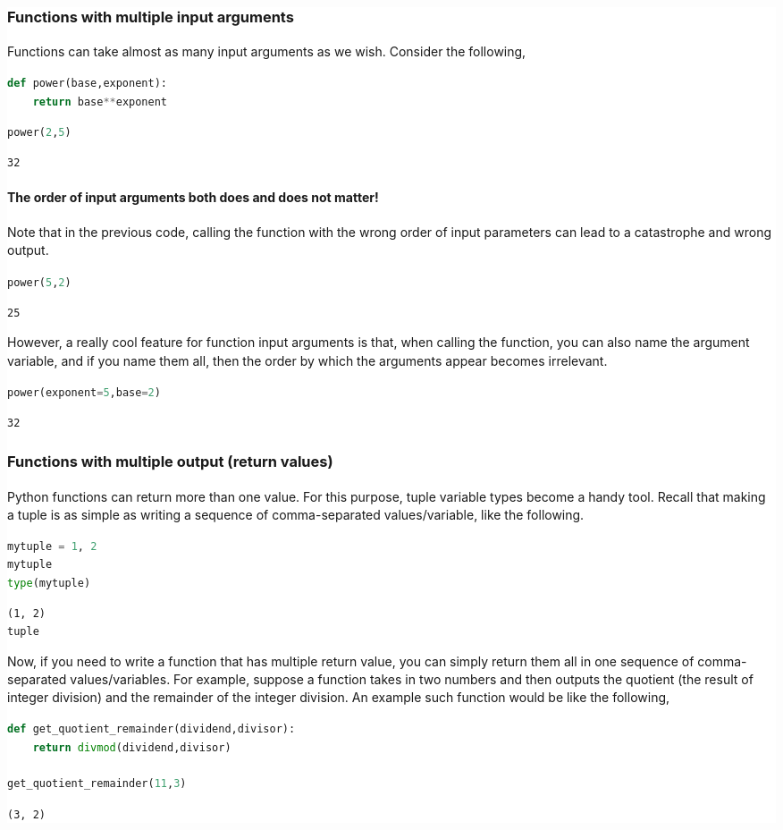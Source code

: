 
### Functions with multiple input arguments  

Functions can take almost as many input arguments as we wish. Consider the following,
```python
def power(base,exponent):
    return base**exponent
```
```python
power(2,5)
```
    32

#### The order of input arguments both does and does not matter!  

Note that in the previous code, calling the function with the wrong order of input parameters can lead to a catastrophe and wrong output.  
```python
power(5,2)
```
    25

However, a really cool feature for function input arguments is that, when calling the function, you can also name the argument variable, and if you name them all, then the order by which the arguments appear becomes irrelevant.  
```python
power(exponent=5,base=2)
```
    32

### Functions with multiple output (return values)  

Python functions can return more than one value. For this purpose, tuple variable types become a handy tool. Recall that making a tuple is as simple as writing a sequence of comma-separated values/variable, like the following.  
```python
mytuple = 1, 2
mytuple
type(mytuple)
```
    (1, 2)
    tuple

Now, if you need to write a function that has multiple return value, you can simply return them all in one sequence of comma-separated values/variables. For example, suppose a function takes in two numbers and then outputs the quotient (the result of integer division) and the remainder of the integer division. An example such function would be like the following,
```python
def get_quotient_remainder(dividend,divisor):
    return divmod(dividend,divisor)

get_quotient_remainder(11,3)
```
    (3, 2)
